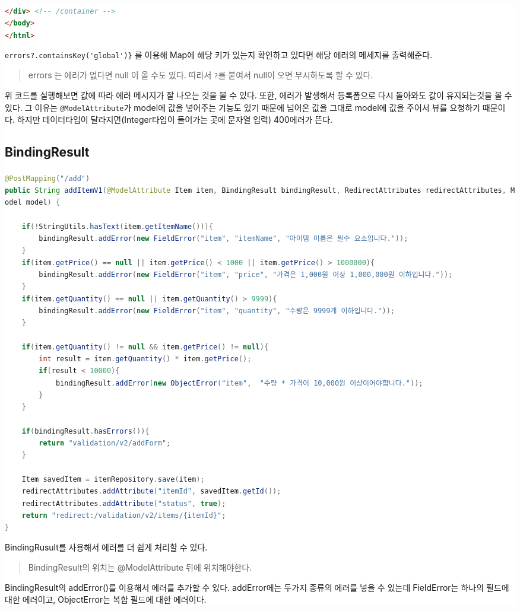 ```html
</div> <!-- /container -->
</body>
</html>
```

`errors?.containsKey('global')}` 를 이용해 Map에 해당 키가 있는지 확인하고 있다면 해당 에러의 메세지를 출력해준다. 

> errors 는 에러가 없다면 null 이 올 수도 있다. 따라서 `?`를 붙여서 null이 오면 무시하도록 할 수 있다.

위 코드를 실행해보면 값에 따라 에러 메시지가 잘 나오는 것을 볼 수 있다. 또한, 에러가 발생해서 등록폼으로 다시 돌아와도 값이 유지되는것을 볼 수 있다. 그 이유는 `@ModelAttribute`가 model에 값을 넣어주는 기능도 있기 때문에 넘어온 값을 그대로 model에 값을 주어서 뷰를 요청하기 때문이다.
하지만 데이터타입이 달라지면(Integer타입이 들어가는 곳에 문자열 입력) 400에러가 뜬다.

## BindingResult

```java
@PostMapping("/add")
public String addItemV1(@ModelAttribute Item item, BindingResult bindingResult, RedirectAttributes redirectAttributes, Model model) {

    if(!StringUtils.hasText(item.getItemName())){
        bindingResult.addError(new FieldError("item", "itemName", "아이템 이름은 필수 요소입니다."));
    }
    if(item.getPrice() == null || item.getPrice() < 1000 || item.getPrice() > 1000000){
        bindingResult.addError(new FieldError("item", "price", "가격은 1,000원 이상 1,000,000원 이하입니다."));
    }
    if(item.getQuantity() == null || item.getQuantity() > 9999){
        bindingResult.addError(new FieldError("item", "quantity", "수량은 9999개 이하입니다."));
    }
    
    if(item.getQuantity() != null && item.getPrice() != null){
        int result = item.getQuantity() * item.getPrice();
        if(result < 10000){
            bindingResult.addError(new ObjectError("item",  "수량 * 가격이 10,000원 이상이어야합니다."));
        }
    }
    
    if(bindingResult.hasErrors()){
        return "validation/v2/addForm";
    }
    
    Item savedItem = itemRepository.save(item);
    redirectAttributes.addAttribute("itemId", savedItem.getId());
    redirectAttributes.addAttribute("status", true);
    return "redirect:/validation/v2/items/{itemId}";
}
```

BindingRusult를 사용해서 에러를 더 쉽게 처리할 수 있다.

> BindingResult의 위치는 @ModelAttribute 뒤에 위치해야한다.

BindingResult의 addError()를 이용해서 에러를 추가할 수 있다. addError에는 두가지 종류의 에러를 넣을 수 있는데 FieldError는 하나의 필드에 대한 에러이고, ObjectError는 복합 필드에 대한 에러이다.
